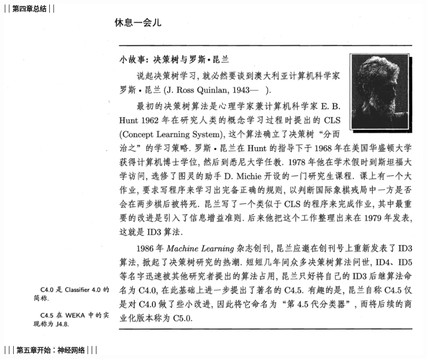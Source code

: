 |            | **第四章总结**            |                                          | ![39](3.机器学习/39.png)                     |
|            | **第五章开始：神经网络**       |                                          |                                          |